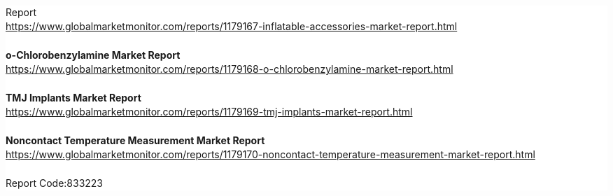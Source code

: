 Report</strong><br /><a href="https://www.globalmarketmonitor.com/reports/1179167-inflatable-accessories-market-report.html">https://www.globalmarketmonitor.com/reports/1179167-inflatable-accessories-market-report.html</a><br /><br /><strong>o-Chlorobenzylamine Market Report</strong><br /><a href="https://www.globalmarketmonitor.com/reports/1179168-o-chlorobenzylamine-market-report.html">https://www.globalmarketmonitor.com/reports/1179168-o-chlorobenzylamine-market-report.html</a><br /><br /><strong>TMJ Implants Market Report</strong><br /><a href="https://www.globalmarketmonitor.com/reports/1179169-tmj-implants-market-report.html">https://www.globalmarketmonitor.com/reports/1179169-tmj-implants-market-report.html</a><br /><br /><strong>Noncontact Temperature Measurement Market Report</strong><br /><a href="https://www.globalmarketmonitor.com/reports/1179170-noncontact-temperature-measurement-market-report.html">https://www.globalmarketmonitor.com/reports/1179170-noncontact-temperature-measurement-market-report.html</a><br /><br />Report Code:833223</p>
